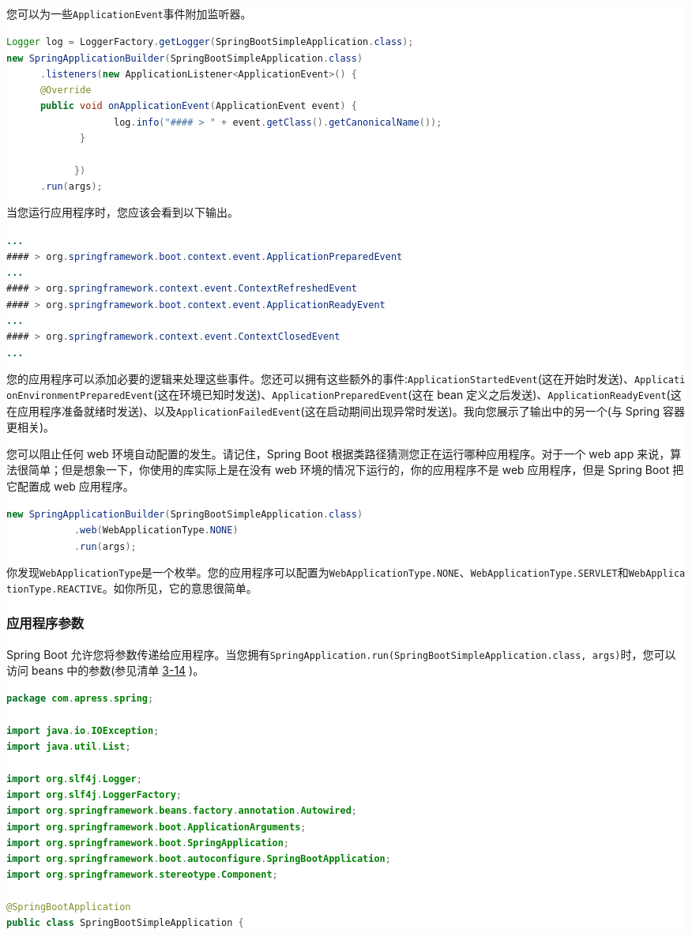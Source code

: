 您可以为一些`ApplicationEvent`事件附加监听器。

```java
Logger log = LoggerFactory.getLogger(SpringBootSimpleApplication.class);
new SpringApplicationBuilder(SpringBootSimpleApplication.class)
      .listeners(new ApplicationListener<ApplicationEvent>() {
      @Override
      public void onApplicationEvent(ApplicationEvent event) {
                   log.info("#### > " + event.getClass().getCanonicalName());
             }

            })
      .run(args);

```

当您运行应用程序时，您应该会看到以下输出。

```java
...
#### > org.springframework.boot.context.event.ApplicationPreparedEvent
...
#### > org.springframework.context.event.ContextRefreshedEvent
#### > org.springframework.boot.context.event.ApplicationReadyEvent
...
#### > org.springframework.context.event.ContextClosedEvent
...

```

您的应用程序可以添加必要的逻辑来处理这些事件。您还可以拥有这些额外的事件:`ApplicationStartedEvent`(这在开始时发送)、`ApplicationEnvironmentPreparedEvent`(这在环境已知时发送)、`ApplicationPreparedEvent`(这在 bean 定义之后发送)、`ApplicationReadyEvent`(这在应用程序准备就绪时发送)、以及`ApplicationFailedEvent`(这在启动期间出现异常时发送)。我向您展示了输出中的另一个(与 Spring 容器更相关)。

您可以阻止任何 web 环境自动配置的发生。请记住，Spring Boot 根据类路径猜测您正在运行哪种应用程序。对于一个 web app 来说，算法很简单；但是想象一下，你使用的库实际上是在没有 web 环境的情况下运行的，你的应用程序不是 web 应用程序，但是 Spring Boot 把它配置成 web 应用程序。

```java
new SpringApplicationBuilder(SpringBootSimpleApplication.class)
            .web(WebApplicationType.NONE)
            .run(args);

```

你发现`WebApplicationType`是一个枚举。您的应用程序可以配置为`WebApplicationType.NONE`、`WebApplicationType.SERVLET`和`WebApplicationType.REACTIVE`。如你所见，它的意思很简单。

### 应用程序参数

Spring Boot 允许您将参数传递给应用程序。当您拥有`SpringApplication.run(SpringBootSimpleApplication.class, args)`时，您可以访问 beans 中的参数(参见清单 [3-14](#PC35) )。

```java
package com.apress.spring;

import java.io.IOException;
import java.util.List;

import org.slf4j.Logger;
import org.slf4j.LoggerFactory;
import org.springframework.beans.factory.annotation.Autowired;
import org.springframework.boot.ApplicationArguments;
import org.springframework.boot.SpringApplication;
import org.springframework.boot.autoconfigure.SpringBootApplication;
import org.springframework.stereotype.Component;

@SpringBootApplication
public class SpringBootSimpleApplication {

```